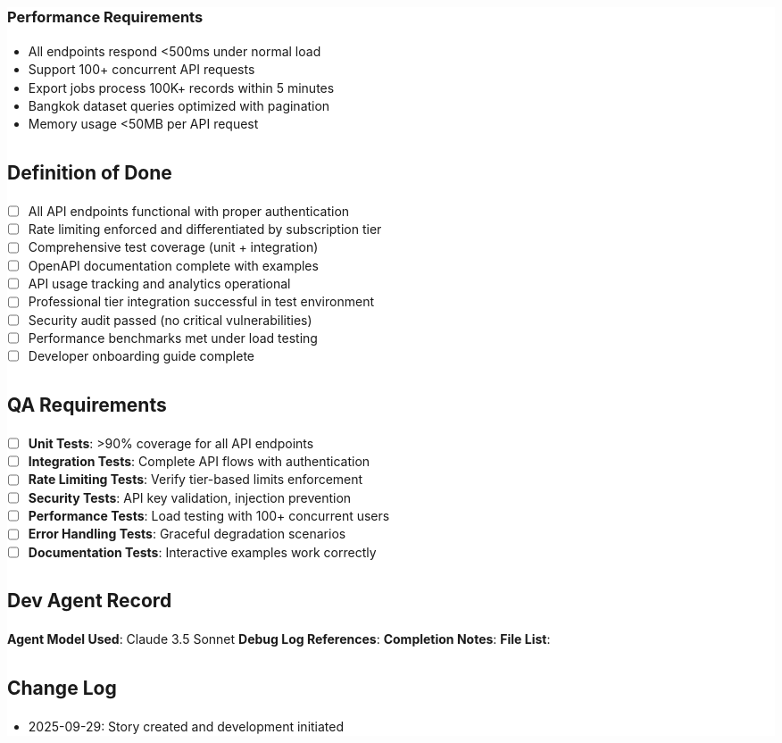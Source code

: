 ### Performance Requirements
- All endpoints respond <500ms under normal load
- Support 100+ concurrent API requests
- Export jobs process 100K+ records within 5 minutes
- Bangkok dataset queries optimized with pagination
- Memory usage <50MB per API request

## Definition of Done
- [ ] All API endpoints functional with proper authentication
- [ ] Rate limiting enforced and differentiated by subscription tier
- [ ] Comprehensive test coverage (unit + integration)
- [ ] OpenAPI documentation complete with examples
- [ ] API usage tracking and analytics operational
- [ ] Professional tier integration successful in test environment
- [ ] Security audit passed (no critical vulnerabilities)
- [ ] Performance benchmarks met under load testing
- [ ] Developer onboarding guide complete

## QA Requirements
- [ ] **Unit Tests**: >90% coverage for all API endpoints
- [ ] **Integration Tests**: Complete API flows with authentication
- [ ] **Rate Limiting Tests**: Verify tier-based limits enforcement
- [ ] **Security Tests**: API key validation, injection prevention
- [ ] **Performance Tests**: Load testing with 100+ concurrent users
- [ ] **Error Handling Tests**: Graceful degradation scenarios
- [ ] **Documentation Tests**: Interactive examples work correctly

## Dev Agent Record
**Agent Model Used**: Claude 3.5 Sonnet
**Debug Log References**:
**Completion Notes**:
**File List**:

## Change Log
- 2025-09-29: Story created and development initiated